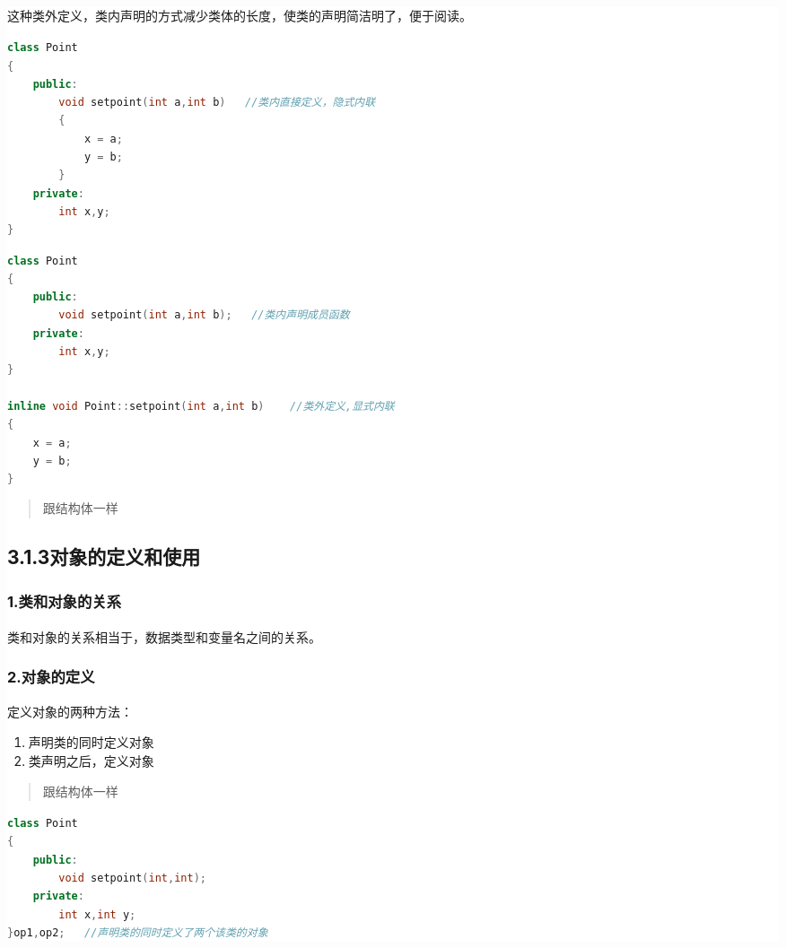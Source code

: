这种类外定义，类内声明的方式减少类体的长度，使类的声明简洁明了，便于阅读。

```cpp
class Point
{
    public:
    	void setpoint(int a,int b)   //类内直接定义，隐式内联
        {
            x = a;
            y = b;
        }
    private:
    	int x,y;
}
```



```cpp
class Point
{
    public:	
    	void setpoint(int a,int b);   //类内声明成员函数
    private:
    	int x,y;
}

inline void Point::setpoint(int a,int b)    //类外定义,显式内联
{
    x = a;
    y = b;
}
```

> 跟结构体一样



## 3.1.3对象的定义和使用

### 1.类和对象的关系

类和对象的关系相当于，数据类型和变量名之间的关系。

### 2.对象的定义

定义对象的两种方法：

1. 声明类的同时定义对象
2. 类声明之后，定义对象

> 跟结构体一样

```cpp
class Point
{
    public:
    	void setpoint(int,int);
    private:
    	int x,int y;
}op1,op2;   //声明类的同时定义了两个该类的对象
```
